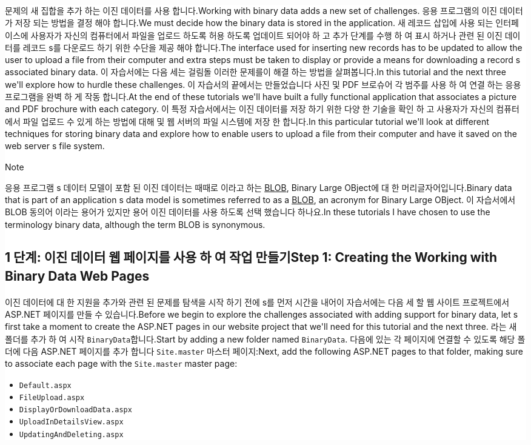 <span data-ttu-id="c5d06-112">문제의 새 집합을 추가 하는 이진 데이터를 사용 합니다.</span><span class="sxs-lookup"><span data-stu-id="c5d06-112">Working with binary data adds a new set of challenges.</span></span> <span data-ttu-id="c5d06-113">응용 프로그램의 이진 데이터가 저장 되는 방법을 결정 해야 합니다.</span><span class="sxs-lookup"><span data-stu-id="c5d06-113">We must decide how the binary data is stored in the application.</span></span> <span data-ttu-id="c5d06-114">새 레코드 삽입에 사용 되는 인터페이스에 사용자가 자신의 컴퓨터에서 파일을 업로드 하도록 허용 하도록 업데이트 되어야 하 고 추가 단계를 수행 하 여 표시 하거나 관련 된 이진 데이터를 레코드 s를 다운로드 하기 위한 수단을 제공 해야 합니다.</span><span class="sxs-lookup"><span data-stu-id="c5d06-114">The interface used for inserting new records has to be updated to allow the user to upload a file from their computer and extra steps must be taken to display or provide a means for downloading a record s associated binary data.</span></span> <span data-ttu-id="c5d06-115">이 자습서에는 다음 세는 걸림돌 이러한 문제를이 해결 하는 방법을 살펴봅니다.</span><span class="sxs-lookup"><span data-stu-id="c5d06-115">In this tutorial and the next three we'll explore how to hurdle these challenges.</span></span> <span data-ttu-id="c5d06-116">이 자습서의 끝에서는 만들었습니다 사진 및 PDF 브로슈어 각 범주를 사용 하 여 연결 하는 응용 프로그램을 완벽 하 게 작동 합니다.</span><span class="sxs-lookup"><span data-stu-id="c5d06-116">At the end of these tutorials we'll have built a fully functional application that associates a picture and PDF brochure with each category.</span></span> <span data-ttu-id="c5d06-117">이 특정 자습서에서는 이진 데이터를 저장 하기 위한 다양 한 기술을 확인 하 고 사용자가 자신의 컴퓨터에서 파일 업로드 수 있게 하는 방법에 대해 및 웹 서버의 파일 시스템에 저장 한 합니다.</span><span class="sxs-lookup"><span data-stu-id="c5d06-117">In this particular tutorial we'll look at different techniques for storing binary data and explore how to enable users to upload a file from their computer and have it saved on the web server s file system.</span></span>

> [!NOTE]
> <span data-ttu-id="c5d06-118">응용 프로그램 s 데이터 모델이 포함 된 이진 데이터는 때때로 이라고 하는 [BLOB](http://en.wikipedia.org/wiki/Binary_large_object), Binary Large OBject에 대 한 머리글자어입니다.</span><span class="sxs-lookup"><span data-stu-id="c5d06-118">Binary data that is part of an application s data model is sometimes referred to as a [BLOB](http://en.wikipedia.org/wiki/Binary_large_object), an acronym for Binary Large OBject.</span></span> <span data-ttu-id="c5d06-119">이 자습서에서 BLOB 동의어 이라는 용어가 있지만 용어 이진 데이터를 사용 하도록 선택 했습니다 하나요.</span><span class="sxs-lookup"><span data-stu-id="c5d06-119">In these tutorials I have chosen to use the terminology binary data, although the term BLOB is synonymous.</span></span>


## <a name="step-1-creating-the-working-with-binary-data-web-pages"></a><span data-ttu-id="c5d06-120">1 단계: 이진 데이터 웹 페이지를 사용 하 여 작업 만들기</span><span class="sxs-lookup"><span data-stu-id="c5d06-120">Step 1: Creating the Working with Binary Data Web Pages</span></span>

<span data-ttu-id="c5d06-121">이진 데이터에 대 한 지원을 추가와 관련 된 문제를 탐색을 시작 하기 전에 s를 먼저 시간을 내어이 자습서에는 다음 세 할 웹 사이트 프로젝트에서 ASP.NET 페이지를 만들 수 있습니다.</span><span class="sxs-lookup"><span data-stu-id="c5d06-121">Before we begin to explore the challenges associated with adding support for binary data, let s first take a moment to create the ASP.NET pages in our website project that we'll need for this tutorial and the next three.</span></span> <span data-ttu-id="c5d06-122">라는 새 폴더를 추가 하 여 시작 `BinaryData`합니다.</span><span class="sxs-lookup"><span data-stu-id="c5d06-122">Start by adding a new folder named `BinaryData`.</span></span> <span data-ttu-id="c5d06-123">다음에 있는 각 페이지에 연결할 수 있도록 해당 폴더에 다음 ASP.NET 페이지를 추가 합니다 `Site.master` 마스터 페이지:</span><span class="sxs-lookup"><span data-stu-id="c5d06-123">Next, add the following ASP.NET pages to that folder, making sure to associate each page with the `Site.master` master page:</span></span>

- `Default.aspx`
- `FileUpload.aspx`
- `DisplayOrDownloadData.aspx`
- `UploadInDetailsView.aspx`
- `UpdatingAndDeleting.aspx`
